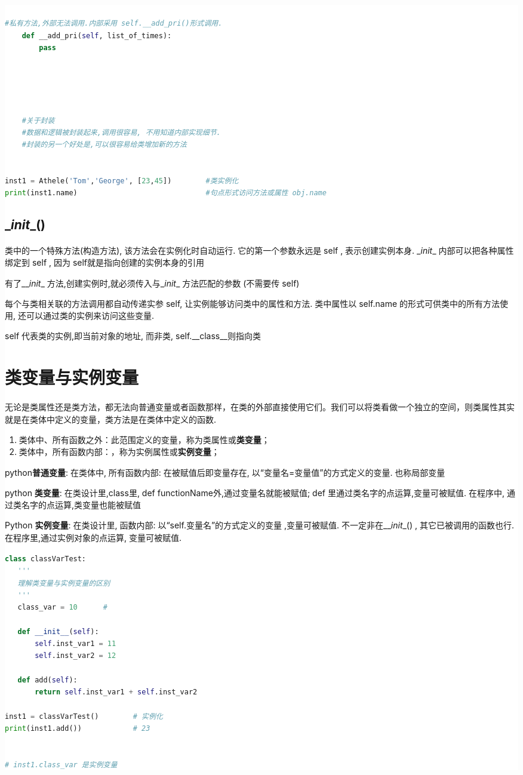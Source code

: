 ```python
   
#私有方法,外部无法调用.内部采用 self.__add_pri()形式调用.
    def __add_pri(self, list_of_times):      
        pass
    
  
    
       
        
    #关于封装
    #数据和逻辑被封装起来,调用很容易, 不用知道内部实现细节.
    #封装的另一个好处是,可以很容易给类增加新的方法


inst1 = Athele('Tom','George', [23,45])        #类实例化
print(inst1.name)                              #句点形式访问方法或属性 obj.name
```

## \__init__()

类中的一个特殊方法(构造方法), 该方法会在实例化时自动运行. 它的第一个参数永远是 self , 表示创建实例本身. \__init__ 内部可以把各种属性绑定到 self , 因为 self就是指向创建的实例本身的引用

有了\_\__init__ 方法,创建实例时,就必须传入与\__init__ 方法匹配的参数 (不需要传 self)

每个与类相关联的方法调用都自动传递实参 self, 让实例能够访问类中的属性和方法. 类中属性以 self.name 的形式可供类中的所有方法使用, 还可以通过类的实例来访问这些变量.

self 代表类的实例,即当前对象的地址, 而非类, self.\__class__则指向类



# 类变量与实例变量

无论是类属性还是类方法，都无法向普通变量或者函数那样，在类的外部直接使用它们。我们可以将类看做一个独立的空间，则类属性其实就是在类体中定义的变量，类方法是在类体中定义的函数.

1. 类体中、所有函数之外：此范围定义的变量，称为类属性或**类变量**；
2. 类体中，所有函数内部：，称为实例属性或**实例变量**；





python**普通变量**: 在类体中, 所有函数内部: 在被赋值后即变量存在, 以“变量名=变量值”的方式定义的变量. 也称局部变量

python **类变量**: 在类设计里,class里, def functionName外,通过变量名就能被赋值; def 里通过类名字的点运算,变量可被赋值.   在程序中, 通过类名字的点运算,类变量也能被赋值

Python **实例变量**: 在类设计里, 函数内部: 以“self.变量名”的方式定义的变量 ,变量可被赋值. 不一定非在\_\__init__()  , 其它已被调用的函数也行.  在程序里,通过实例对象的点运算, 变量可被赋值.

 ```python
class classVarTest:
    '''
    理解类变量与实例变量的区别
    '''
    class_var = 10      # 
    
    def __init__(self):
        self.inst_var1 = 11
        self.inst_var2 = 12
    
    def add(self):
        return self.inst_var1 + self.inst_var2

inst1 = classVarTest()        # 实例化
print(inst1.add())            # 23 


# inst1.class_var 是实例变量
 ```